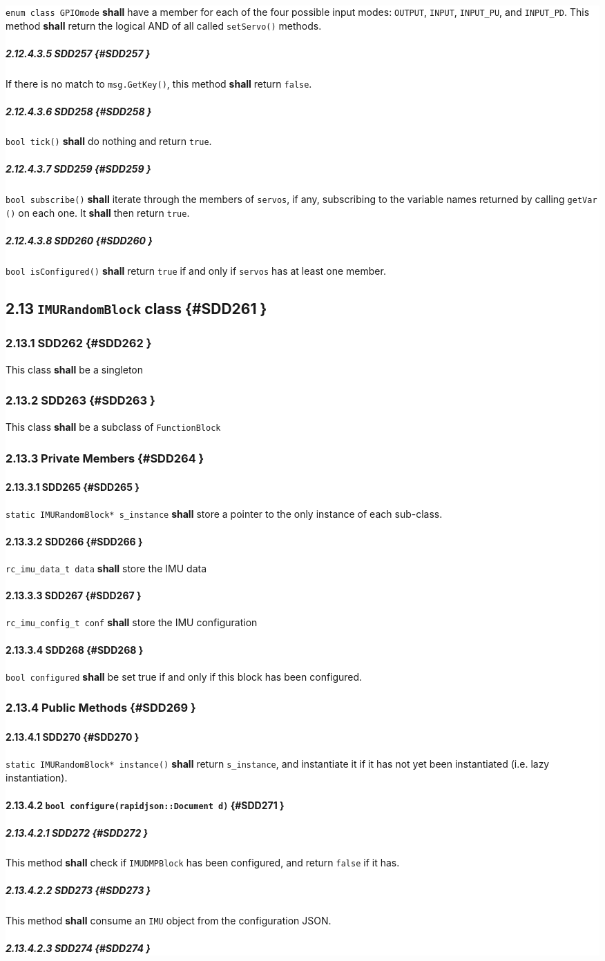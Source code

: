 ```enum class GPIOmode``` **shall** have a member for each of the four possible input modes: ```OUTPUT```, ```INPUT```, ```INPUT_PU```, and ```INPUT_PD```.
This method **shall** return the logical AND of all called ```setServo()``` methods.

##### 2.12.4.3.5 SDD257 {#SDD257 }

If there is no match to ```msg.GetKey()```, this method **shall** return ```false```.

##### 2.12.4.3.6 SDD258 {#SDD258 }

```bool tick()``` **shall** do nothing and return ```true```.

##### 2.12.4.3.7 SDD259 {#SDD259 }

```bool subscribe()``` **shall** iterate through the members of ```servos```, if any, subscribing to the variable names returned by calling ```getVar()``` on each one. It **shall** then return ```true```.

##### 2.12.4.3.8 SDD260 {#SDD260 }

```bool isConfigured()``` **shall** return ```true``` if and only if ```servos``` has at least one member.

## 2.13 ```IMURandomBlock``` class {#SDD261 }

### 2.13.1 SDD262 {#SDD262 }

This class **shall** be a singleton

### 2.13.2 SDD263 {#SDD263 }

This class **shall** be a subclass of ```FunctionBlock```

### 2.13.3 Private Members {#SDD264 }

#### 2.13.3.1 SDD265 {#SDD265 }

```static IMURandomBlock* s_instance``` **shall** store a pointer to the only instance of each sub-class.

#### 2.13.3.2 SDD266 {#SDD266 }

```rc_imu_data_t data``` **shall** store the IMU data

#### 2.13.3.3 SDD267 {#SDD267 }

```rc_imu_config_t conf``` **shall** store the IMU configuration

#### 2.13.3.4 SDD268 {#SDD268 }

```bool configured``` **shall** be set true if and only if this block has been configured.

### 2.13.4 Public Methods {#SDD269 }

#### 2.13.4.1 SDD270 {#SDD270 }

```static IMURandomBlock* instance()``` **shall** return ```s_instance```, and instantiate it if it has not yet been instantiated (i.e. lazy instantiation).

#### 2.13.4.2 ```bool configure(rapidjson::Document d)``` {#SDD271 }

##### 2.13.4.2.1 SDD272 {#SDD272 }

This method **shall** check if ```IMUDMPBlock``` has been configured, and return ```false``` if it has.

##### 2.13.4.2.2 SDD273 {#SDD273 }

This method **shall** consume an ```IMU``` object from the configuration JSON.

##### 2.13.4.2.3 SDD274 {#SDD274 }
```